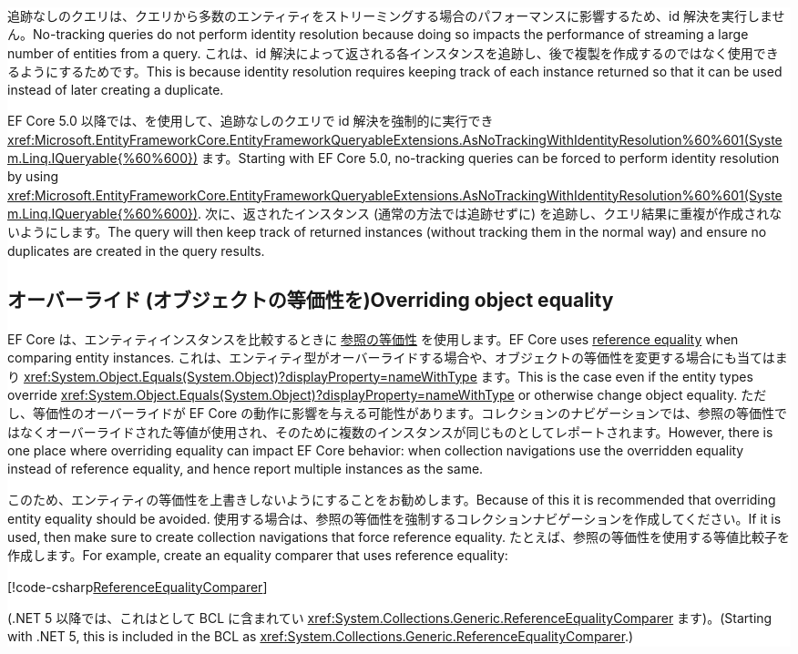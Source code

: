 <span data-ttu-id="8f6ef-260">追跡なしのクエリは、クエリから多数のエンティティをストリーミングする場合のパフォーマンスに影響するため、id 解決を実行しません。</span><span class="sxs-lookup"><span data-stu-id="8f6ef-260">No-tracking queries do not perform identity resolution because doing so impacts the performance of streaming a large number of entities from a query.</span></span> <span data-ttu-id="8f6ef-261">これは、id 解決によって返される各インスタンスを追跡し、後で複製を作成するのではなく使用できるようにするためです。</span><span class="sxs-lookup"><span data-stu-id="8f6ef-261">This is because identity resolution requires keeping track of each instance returned so that it can be used instead of later creating a duplicate.</span></span>

<span data-ttu-id="8f6ef-262">EF Core 5.0 以降では、を使用して、追跡なしのクエリで id 解決を強制的に実行でき <xref:Microsoft.EntityFrameworkCore.EntityFrameworkQueryableExtensions.AsNoTrackingWithIdentityResolution%60%601(System.Linq.IQueryable{%60%600})> ます。</span><span class="sxs-lookup"><span data-stu-id="8f6ef-262">Starting with EF Core 5.0, no-tracking queries can be forced to perform identity resolution by using <xref:Microsoft.EntityFrameworkCore.EntityFrameworkQueryableExtensions.AsNoTrackingWithIdentityResolution%60%601(System.Linq.IQueryable{%60%600})>.</span></span> <span data-ttu-id="8f6ef-263">次に、返されたインスタンス (通常の方法では追跡せずに) を追跡し、クエリ結果に重複が作成されないようにします。</span><span class="sxs-lookup"><span data-stu-id="8f6ef-263">The query will then keep track of returned instances (without tracking them in the normal way) and ensure no duplicates are created in the query results.</span></span>

## <a name="overriding-object-equality"></a><span data-ttu-id="8f6ef-264">オーバーライド (オブジェクトの等価性を)</span><span class="sxs-lookup"><span data-stu-id="8f6ef-264">Overriding object equality</span></span>

<span data-ttu-id="8f6ef-265">EF Core は、エンティティインスタンスを比較するときに [参照の等価性](/dotnet/csharp/programming-guide/statements-expressions-operators/equality-comparisons) を使用します。</span><span class="sxs-lookup"><span data-stu-id="8f6ef-265">EF Core uses [reference equality](/dotnet/csharp/programming-guide/statements-expressions-operators/equality-comparisons) when comparing entity instances.</span></span> <span data-ttu-id="8f6ef-266">これは、エンティティ型がオーバーライドする場合や、オブジェクトの等価性を変更する場合にも当てはまり <xref:System.Object.Equals(System.Object)?displayProperty=nameWithType> ます。</span><span class="sxs-lookup"><span data-stu-id="8f6ef-266">This is the case even if the entity types override <xref:System.Object.Equals(System.Object)?displayProperty=nameWithType> or otherwise change object equality.</span></span> <span data-ttu-id="8f6ef-267">ただし、等価性のオーバーライドが EF Core の動作に影響を与える可能性があります。コレクションのナビゲーションでは、参照の等価性ではなくオーバーライドされた等値が使用され、そのために複数のインスタンスが同じものとしてレポートされます。</span><span class="sxs-lookup"><span data-stu-id="8f6ef-267">However, there is one place where overriding equality can impact EF Core behavior: when collection navigations use the overridden equality instead of reference equality, and hence report multiple instances as the same.</span></span>

<span data-ttu-id="8f6ef-268">このため、エンティティの等価性を上書きしないようにすることをお勧めします。</span><span class="sxs-lookup"><span data-stu-id="8f6ef-268">Because of this it is recommended that overriding entity equality should be avoided.</span></span> <span data-ttu-id="8f6ef-269">使用する場合は、参照の等価性を強制するコレクションナビゲーションを作成してください。</span><span class="sxs-lookup"><span data-stu-id="8f6ef-269">If it is used, then make sure to create collection navigations that force reference equality.</span></span> <span data-ttu-id="8f6ef-270">たとえば、参照の等価性を使用する等値比較子を作成します。</span><span class="sxs-lookup"><span data-stu-id="8f6ef-270">For example, create an equality comparer that uses reference equality:</span></span>


[!code-csharp[ReferenceEqualityComparer](../../../samples/core/ChangeTracking/IdentityResolutionInEFCore/ReferenceEqualityComparer.cs?name=ReferenceEqualityComparer)]

<span data-ttu-id="8f6ef-271">(.NET 5 以降では、これはとして BCL に含まれてい <xref:System.Collections.Generic.ReferenceEqualityComparer> ます)。</span><span class="sxs-lookup"><span data-stu-id="8f6ef-271">(Starting with .NET 5, this is included in the BCL as <xref:System.Collections.Generic.ReferenceEqualityComparer>.)</span></span>
